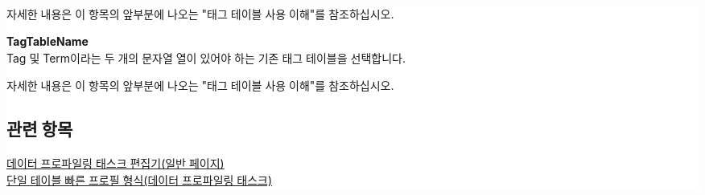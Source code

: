  자세한 내용은 이 항목의 앞부분에 나오는 "태그 테이블 사용 이해"를 참조하십시오.  
  
 **TagTableName**  
 Tag 및 Term이라는 두 개의 문자열 열이 있어야 하는 기존 태그 테이블을 선택합니다.  
  
 자세한 내용은 이 항목의 앞부분에 나오는 "태그 테이블 사용 이해"를 참조하십시오.  
  
## <a name="see-also"></a>관련 항목  
 [데이터 프로파일링 태스크 편집기&#40;일반 페이지&#41;](../general-page-of-integration-services-designers-options.md)   
 [단일 테이블 빠른 프로필 형식&#40;데이터 프로파일링 태스크&#41;](single-table-quick-profile-form-data-profiling-task.md)  
  
  
